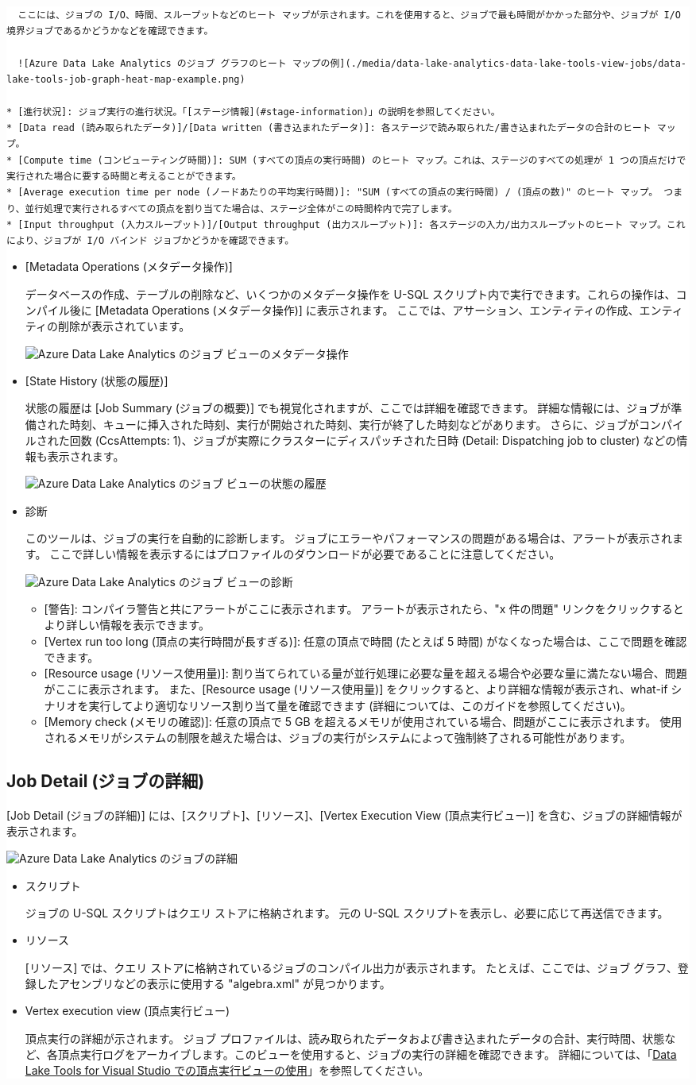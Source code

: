       ここには、ジョブの I/O、時間、スループットなどのヒート マップが示されます。これを使用すると、ジョブで最も時間がかかった部分や、ジョブが I/O 境界ジョブであるかどうかなどを確認できます。
    
      ![Azure Data Lake Analytics のジョブ グラフのヒート マップの例](./media/data-lake-analytics-data-lake-tools-view-jobs/data-lake-tools-job-graph-heat-map-example.png)
    
    * [進行状況]: ジョブ実行の進行状況。「[ステージ情報](#stage-information)」の説明を参照してください。
    * [Data read (読み取られたデータ)]/[Data written (書き込まれたデータ)]: 各ステージで読み取られた/書き込まれたデータの合計のヒート マップ。
    * [Compute time (コンピューティング時間)]: SUM (すべての頂点の実行時間) のヒート マップ。これは、ステージのすべての処理が 1 つの頂点だけで実行された場合に要する時間と考えることができます。
    * [Average execution time per node (ノードあたりの平均実行時間)]: "SUM (すべての頂点の実行時間) / (頂点の数)" のヒート マップ。 つまり、並行処理で実行されるすべての頂点を割り当てた場合は、ステージ全体がこの時間枠内で完了します。
    * [Input throughput (入力スループット)]/[Output throughput (出力スループット)]: 各ステージの入力/出力スループットのヒート マップ。これにより、ジョブが I/O バインド ジョブかどうかを確認できます。
* [Metadata Operations (メタデータ操作)]
  
    データベースの作成、テーブルの削除など、いくつかのメタデータ操作を U-SQL スクリプト内で実行できます。これらの操作は、コンパイル後に [Metadata Operations (メタデータ操作)] に表示されます。 ここでは、アサーション、エンティティの作成、エンティティの削除が表示されています。
  
    ![Azure Data Lake Analytics のジョブ ビューのメタデータ操作](./media/data-lake-analytics-data-lake-tools-view-jobs/data-lake-tools-job-view-metadata-operations.png)
* [State History (状態の履歴)]
  
    状態の履歴は [Job Summary (ジョブの概要)] でも視覚化されますが、ここでは詳細を確認できます。 詳細な情報には、ジョブが準備された時刻、キューに挿入された時刻、実行が開始された時刻、実行が終了した時刻などがあります。 さらに、ジョブがコンパイルされた回数 (CcsAttempts: 1)、ジョブが実際にクラスターにディスパッチされた日時 (Detail: Dispatching job to cluster) などの情報も表示されます。
  
    ![Azure Data Lake Analytics のジョブ ビューの状態の履歴](./media/data-lake-analytics-data-lake-tools-view-jobs/data-lake-tools-job-view-state-history.png)
* 診断
  
    このツールは、ジョブの実行を自動的に診断します。 ジョブにエラーやパフォーマンスの問題がある場合は、アラートが表示されます。 ここで詳しい情報を表示するにはプロファイルのダウンロードが必要であることに注意してください。 
  
    ![Azure Data Lake Analytics のジョブ ビューの診断](./media/data-lake-analytics-data-lake-tools-view-jobs/data-lake-tools-job-view-diagnostics.png)
  
  * [警告]: コンパイラ警告と共にアラートがここに表示されます。 アラートが表示されたら、"x 件の問題" リンクをクリックするとより詳しい情報を表示できます。
  * [Vertex run too long (頂点の実行時間が長すぎる)]: 任意の頂点で時間 (たとえば 5 時間) がなくなった場合は、ここで問題を確認できます。
  * [Resource usage (リソース使用量)]: 割り当てられている量が並行処理に必要な量を超える場合や必要な量に満たない場合、問題がここに表示されます。 また、[Resource usage (リソース使用量)] をクリックすると、より詳細な情報が表示され、what-if シナリオを実行してより適切なリソース割り当て量を確認できます (詳細については、このガイドを参照してください)。
  * [Memory check (メモリの確認)]: 任意の頂点で 5 GB を超えるメモリが使用されている場合、問題がここに表示されます。 使用されるメモリがシステムの制限を越えた場合は、ジョブの実行がシステムによって強制終了される可能性があります。

## <a name="job-detail"></a>Job Detail (ジョブの詳細)
[Job Detail (ジョブの詳細)] には、[スクリプト]、[リソース]、[Vertex Execution View (頂点実行ビュー)] を含む、ジョブの詳細情報が表示されます。

![Azure Data Lake Analytics のジョブの詳細](./media/data-lake-analytics-data-lake-tools-view-jobs/data-lake-tools-job-details.png)

* スクリプト
  
    ジョブの U-SQL スクリプトはクエリ ストアに格納されます。 元の U-SQL スクリプトを表示し、必要に応じて再送信できます。
* リソース
  
    [リソース] では、クエリ ストアに格納されているジョブのコンパイル出力が表示されます。 たとえば、ここでは、ジョブ グラフ、登録したアセンブリなどの表示に使用する "algebra.xml" が見つかります。
* Vertex execution view (頂点実行ビュー)
  
    頂点実行の詳細が示されます。 ジョブ プロファイルは、読み取られたデータおよび書き込まれたデータの合計、実行時間、状態など、各頂点実行ログをアーカイブします。このビューを使用すると、ジョブの実行の詳細を確認できます。 詳細については、「[Data Lake Tools for Visual Studio での頂点実行ビューの使用](data-lake-analytics-data-lake-tools-use-vertex-execution-view.md)」を参照してください。
